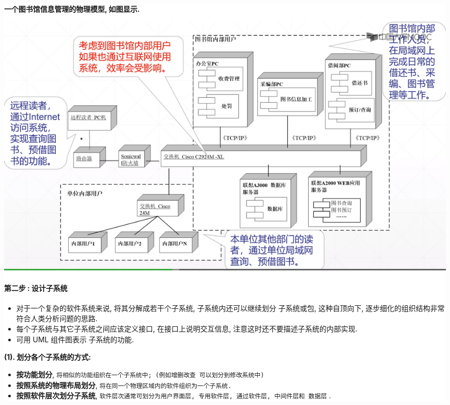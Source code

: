 **一个图书馆信息管理的物理模型, 如图显示.**

![&#x90E8;&#x7F72;&#x56FE;&#x7684;&#x4F8B;&#x5B50;](../.gitbook/assets/image%20%2839%29.png)

#### 第二步 : 设计子系统

* 对于一个复杂的软件系统来说, 将其分解成若干个子系统, 子系统内还可以继续划分 子系统或包, 这种自顶向下, 逐步细化的组织结构非常符合人类分析问题的思路.
* 每个子系统与其它子系统之间应该定义接口, 在接口上说明交互信息, 注意这时还不要描述子系统的内部实现.
* 可用 UML 组件图表示 子系统的功能.

**\(1\). 划分各个子系统的方式:**

* **按功能划分**, `将相似的功能组织在一个子系统中; (例如增删改查 可以划分到修改系统中)`
* **按照系统的物理布局划分**, `将在同一个物理区域内的软件组织为一个子系统.`
* **按照软件层次划分子系统**, `软件层次通常可划分为用户界面层, 专用软件层, 通过软件层, 中间件层和 数据层` .
